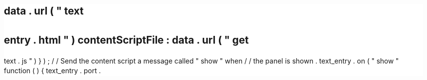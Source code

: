 data
.
url
(
"
text
-
entry
.
html
"
)
contentScriptFile
:
data
.
url
(
"
get
-
text
.
js
"
)
}
)
;
/
/
Send
the
content
script
a
message
called
"
show
"
when
/
/
the
panel
is
shown
.
text_entry
.
on
(
"
show
"
function
(
)
{
text_entry
.
port
.